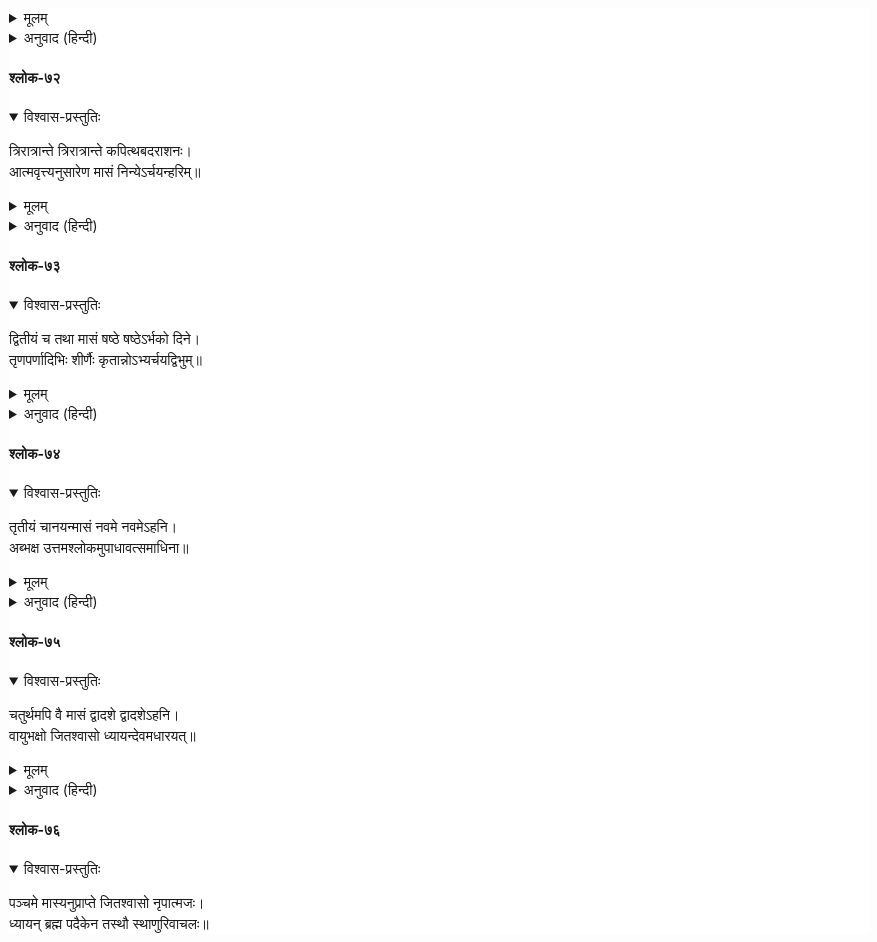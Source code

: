 <details><summary>मूलम्</summary></details>

<details><summary>अनुवाद (हिन्दी)</summary></details>

#### श्लोक-७२


<details open><summary>विश्वास-प्रस्तुतिः</summary>

त्रिरात्रान्ते त्रिरात्रान्ते कपित्थबदराशनः।  
आत्मवृत्त्यनुसारेण मासं निन्येऽर्चयन्हरिम्॥
</details>

<details><summary>मूलम्</summary></details>

<details><summary>अनुवाद (हिन्दी)</summary></details>

#### श्लोक-७३


<details open><summary>विश्वास-प्रस्तुतिः</summary>

द्वितीयं च तथा मासं षष्ठे षष्ठेऽर्भको दिने।  
तृणपर्णादिभिः शीर्णैः कृतान्नोऽभ्यर्चयद्विभुम्॥
</details>

<details><summary>मूलम्</summary></details>

<details><summary>अनुवाद (हिन्दी)</summary></details>

#### श्लोक-७४


<details open><summary>विश्वास-प्रस्तुतिः</summary>

तृतीयं चानयन्मासं नवमे नवमेऽहनि।  
अब्भक्ष उत्तमश्लोकमुपाधावत्समाधिना॥
</details>

<details><summary>मूलम्</summary></details>

<details><summary>अनुवाद (हिन्दी)</summary></details>

#### श्लोक-७५


<details open><summary>विश्वास-प्रस्तुतिः</summary>

चतुर्थमपि वै मासं द्वादशे द्वादशेऽहनि।  
वायुभक्षो जितश्वासो ध्यायन्देवमधारयत्॥
</details>

<details><summary>मूलम्</summary></details>

<details><summary>अनुवाद (हिन्दी)</summary></details>

#### श्लोक-७६


<details open><summary>विश्वास-प्रस्तुतिः</summary>

पञ्चमे मास्यनुप्राप्ते जितश्वासो नृपात्मजः।  
ध्यायन् ब्रह्म पदैकेन तस्थौ स्थाणुरिवाचलः॥
</details>
